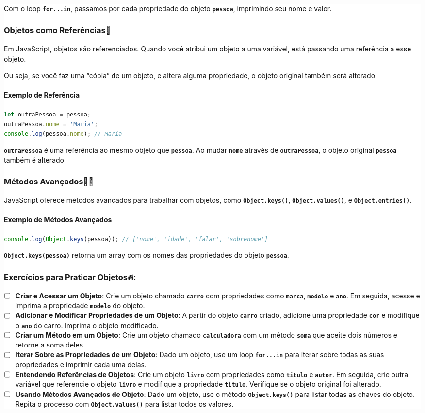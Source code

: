 Com o loop **`for...in`**, passamos por cada propriedade do objeto **`pessoa`**, imprimindo seu nome e valor.

### **Objetos como Referências🤯**

Em JavaScript, objetos são referenciados. Quando você atribui um objeto a uma variável, está passando uma referência a esse objeto.

Ou seja, se você faz uma “cópia” de um objeto, e altera alguma propriedade, o objeto original também será alterado.

#### **Exemplo de Referência**

```jsx
let outraPessoa = pessoa;
outraPessoa.nome = 'Maria';
console.log(pessoa.nome); // Maria
```

**`outraPessoa`** é uma referência ao mesmo objeto que **`pessoa`**. Ao mudar **`nome`** através de **`outraPessoa`**, o objeto original **`pessoa`** também é alterado.

### **Métodos Avançados🥷🏻**

JavaScript oferece métodos avançados para trabalhar com objetos, como **`Object.keys()`**, **`Object.values()`**, e **`Object.entries()`**.

#### **Exemplo de Métodos Avançados**

```jsx
console.log(Object.keys(pessoa)); // ['nome', 'idade', 'falar', 'sobrenome']
```

**`Object.keys(pessoa)`** retorna um array com os nomes das propriedades do objeto **`pessoa`**.

### Exercícios para Praticar Objetos🔥:

- [ ] **Criar e Acessar um Objeto**:
Crie um objeto chamado **`carro`** com propriedades como **`marca`**, **`modelo`** e **`ano`**. Em seguida, acesse e imprima a propriedade **`modelo`** do objeto.
- [ ] **Adicionar e Modificar Propriedades de um Objeto**:
A partir do objeto **`carro`** criado, adicione uma propriedade **`cor`** e modifique o **`ano`** do carro. Imprima o objeto modificado.
- [ ] **Criar um Método em um Objeto**:
Crie um objeto chamado **`calculadora`** com um método **`soma`** que aceite dois números e retorne a soma deles.
- [ ] **Iterar Sobre as Propriedades de um Objeto**:
Dado um objeto, use um loop **`for...in`** para iterar sobre todas as suas propriedades e imprimir cada uma delas.
- [ ] **Entendendo Referências de Objetos**:
Crie um objeto **`livro`** com propriedades como **`titulo`** e **`autor`**. Em seguida, crie outra variável que referencie o objeto **`livro`** e modifique a propriedade **`titulo`**. Verifique se o objeto original foi alterado.
- [ ] **Usando Métodos Avançados de Objeto**:
Dado um objeto, use o método **`Object.keys()`** para listar todas as chaves do objeto. Repita o processo com **`Object.values()`** para listar todos os valores.
